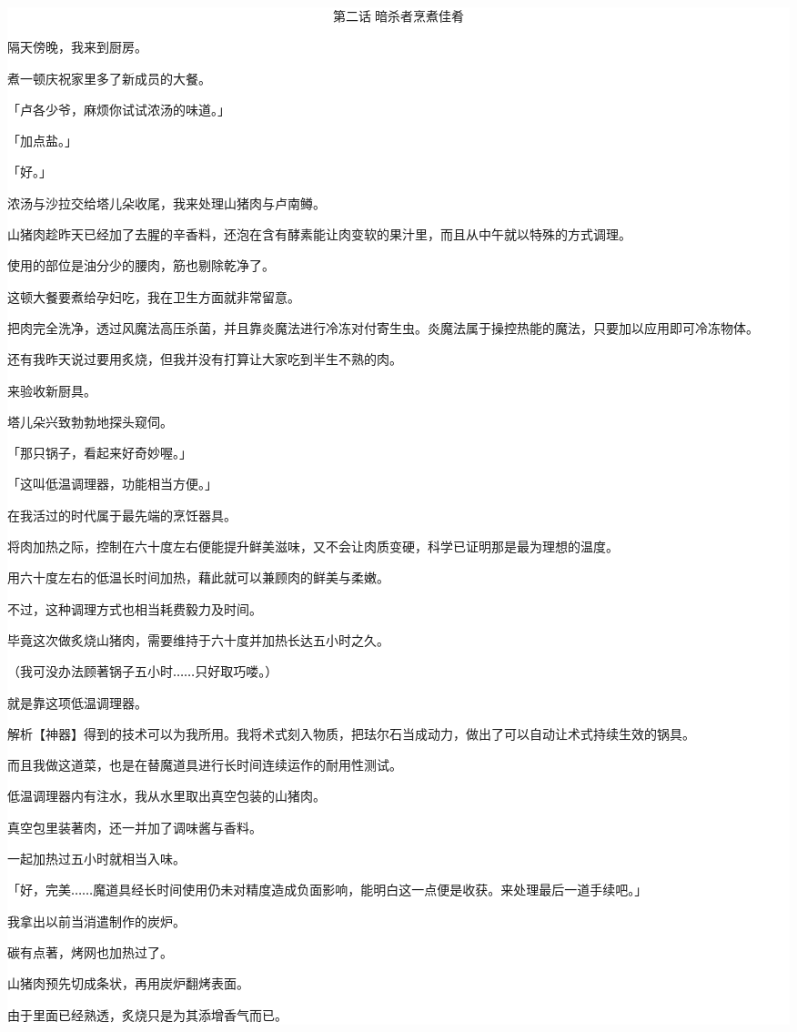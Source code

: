 <p align="center">第二话 暗杀者烹煮佳肴</p>

隔天傍晚，我来到厨房。

煮一顿庆祝家里多了新成员的大餐。

「卢各少爷，麻烦你试试浓汤的味道。」

「加点盐。」

「好。」

浓汤与沙拉交给塔儿朵收尾，我来处理山猪肉与卢南鳟。

山猪肉趁昨天已经加了去腥的辛香料，还泡在含有酵素能让肉变软的果汁里，而且从中午就以特殊的方式调理。

使用的部位是油分少的腰肉，筋也剔除乾净了。

这顿大餐要煮给孕妇吃，我在卫生方面就非常留意。

把肉完全洗净，透过风魔法高压杀菌，并且靠炎魔法进行冷冻对付寄生虫。炎魔法属于操控热能的魔法，只要加以应用即可冷冻物体。

还有我昨天说过要用炙烧，但我并没有打算让大家吃到半生不熟的肉。

来验收新厨具。

塔儿朵兴致勃勃地探头窥伺。

「那只锅子，看起来好奇妙喔。」

「这叫低温调理器，功能相当方便。」

在我活过的时代属于最先端的烹饪器具。

将肉加热之际，控制在六十度左右便能提升鲜美滋味，又不会让肉质变硬，科学已证明那是最为理想的温度。

用六十度左右的低温长时间加热，藉此就可以兼顾肉的鲜美与柔嫩。

不过，这种调理方式也相当耗费毅力及时间。

毕竟这次做炙烧山猪肉，需要维持于六十度并加热长达五小时之久。

（我可没办法顾著锅子五小时……只好取巧喽。）

就是靠这项低温调理器。

解析【神器】得到的技术可以为我所用。我将术式刻入物质，把珐尔石当成动力，做出了可以自动让术式持续生效的锅具。

而且我做这道菜，也是在替魔道具进行长时间连续运作的耐用性测试。

低温调理器内有注水，我从水里取出真空包装的山猪肉。

真空包里装著肉，还一并加了调味酱与香料。

一起加热过五小时就相当入味。

「好，完美……魔道具经长时间使用仍未对精度造成负面影响，能明白这一点便是收获。来处理最后一道手续吧。」

我拿出以前当消遣制作的炭炉。

碳有点著，烤网也加热过了。

山猪肉预先切成条状，再用炭炉翻烤表面。

由于里面已经熟透，炙烧只是为其添增香气而已。
